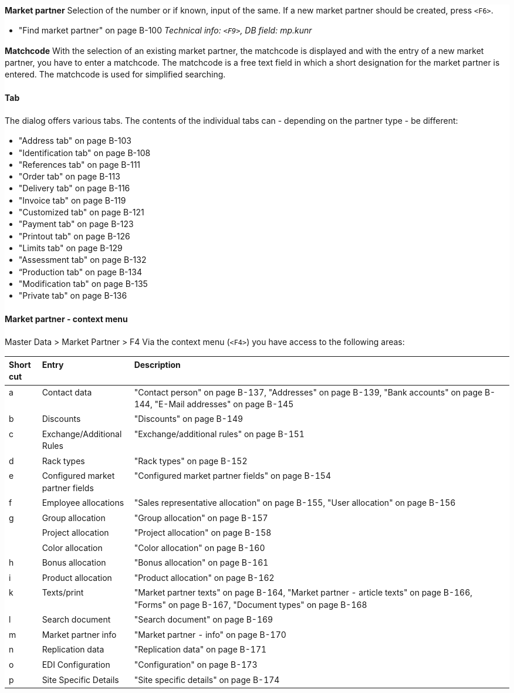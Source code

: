**Market partner**
Selection of the number or if known, input of the same. If a new market partner should be created, press `<F6>`.
- "Find market partner" on page B-100
*Technical info: `<F9>`, DB field: mp.kunr*

**Matchcode**
With the selection of an existing market partner, the matchcode is displayed and with the entry of a new market partner, you have to enter a matchcode.
The matchcode is a free text field in which a short designation for the market partner is entered. The matchcode is used for simplified searching.

#### Tab
The dialog offers various tabs. The contents of the individual tabs can - depending on the partner type - be different:
- "Address tab" on page B-103
- "Identification tab" on page B-108
- "References tab" on page B-111
- "Order tab" on page B-113
- "Delivery tab" on page B-116
- "Invoice tab" on page B-119
- "Customized tab" on page B-121
- "Payment tab" on page B-123
- "Printout tab" on page B-126
- "Limits tab" on page B-129
- "Assessment tab" on page B-132
- “Production tab" on page B-134
- "Modification tab" on page B-135
- "Private tab" on page B-136

#### Market partner - context menu
Master Data > Market Partner > F4
Via the context menu (`<F4>`) you have access to the following areas:

| Shortcut | Entry | Description |
| :--- | :--- | :--- |
| a | Contact data | "Contact person" on page B-137, "Addresses" on page B-139, "Bank accounts" on page B-144, "E-Mail addresses" on page B-145 |
| b | Discounts | "Discounts" on page B-149 |
| c | Exchange/Additional Rules | "Exchange/additional rules" on page B-151 |
| d | Rack types | "Rack types" on page B-152 |
| e | Configured market partner fields | "Configured market partner fields" on page B-154 |
| f | Employee allocations | "Sales representative allocation" on page B-155, "User allocation" on page B-156 |
| g | Group allocation | "Group allocation" on page B-157 |
| | Project allocation | "Project allocation" on page B-158 |
| | Color allocation | "Color allocation" on page B-160 |
| h | Bonus allocation | "Bonus allocation" on page B-161 |
| i | Product allocation | "Product allocation" on page B-162 |
| k | Texts/print | "Market partner texts" on page B-164, "Market partner - article texts" on page B-166, "Forms" on page B-167, "Document types" on page B-168 |
| l | Search document | "Search document" on page B-169 |
| m | Market partner info | "Market partner - info" on page B-170 |
| n | Replication data | "Replication data" on page B-171 |
| o | EDI Configuration | "Configuration" on page B-173 |
| p | Site Specific Details | "Site specific details" on page B-174 |